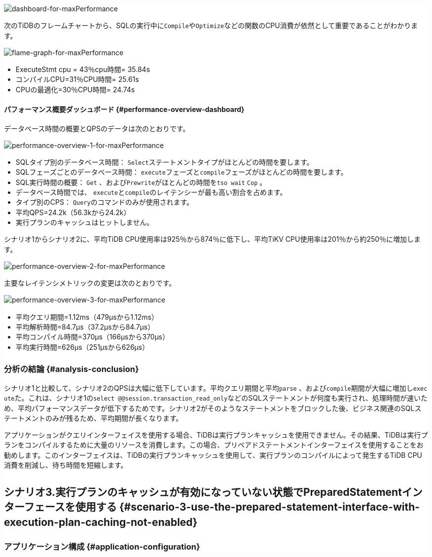 ![dashboard-for-maxPerformance](https://download.pingcap.com/images/docs/performance/case2.png)

次のTiDBのフレームチャートから、SQLの実行中に`Compile`や`Optimize`などの関数のCPU消費が依然として重要であることがわかります。

![flame-graph-for-maxPerformance](https://download.pingcap.com/images/docs/performance/20220507-145257.jpg)

-   ExecuteStmt cpu = 43％cpu時間= 35.84s
-   コンパイルCPU=31％CPU時間= 25.61s
-   CPUの最適化=30％CPU時間= 24.74s

#### パフォーマンス概要ダッシュボード {#performance-overview-dashboard}

データベース時間の概要とQPSのデータは次のとおりです。

![performance-overview-1-for-maxPerformance](https://download.pingcap.com/images/docs/performance/j-2.png)

-   SQLタイプ別のデータベース時間： `Select`ステートメントタイプがほとんどの時間を要します。
-   SQLフェーズごとのデータベース時間： `execute`フェーズと`compile`フェーズがほとんどの時間を要します。
-   SQL実行時間の概要： `Get` 、および`Prewrite`がほとんどの時間を`tso wait` `Cop` 。
-   データベース時間では、 `execute`と`compile`のレイテンシーが最も高い割合を占めます。
-   タイプ別のCPS： `Query`のコマンドのみが使用されます。
-   平均QPS=24.2k（56.3kから24.2k）
-   実行プランのキャッシュはヒットしません。

シナリオ1からシナリオ2に、平均TiDB CPU使用率は925％から874％に低下し、平均TiKV CPU使用率は201％から約250％に増加します。

![performance-overview-2-for-maxPerformance](https://download.pingcap.com/images/docs/performance/9.1.1.png)

主要なレイテンシメトリックの変更は次のとおりです。

![performance-overview-3-for-maxPerformance](https://download.pingcap.com/images/docs/performance/9.2.2.png)

-   平均クエリ期間=1.12ms（479μsから1.12ms）
-   平均解析時間=84.7μs（37.2μsから84.7μs）
-   平均コンパイル時間=370μs（166μsから370μs）
-   平均実行時間=626μs（251μsから626μs）

### 分析の結論 {#analysis-conclusion}

シナリオ1と比較して、シナリオ2のQPSは大幅に低下しています。平均クエリ期間と平均`parse` 、および`compile`期間が大幅に増加し`execute`た。これは、シナリオ1の`select @@session.transaction_read_only`などのSQLステートメントが何度も実行され、処理時間が速いため、平均パフォーマンスデータが低下するためです。シナリオ2がそのようなステートメントをブロックした後、ビジネス関連のSQLステートメントのみが残るため、平均期間が長くなります。

アプリケーションがクエリインターフェイスを使用する場合、TiDBは実行プランキャッシュを使用できません。その結果、TiDBは実行プランをコンパイルするために大量のリソースを消費します。この場合、プリペアドステートメントインターフェイスを使用することをお勧めします。このインターフェイスは、TiDBの実行プランキャッシュを使用して、実行プランのコンパイルによって発生するTiDB CPU消費を削減し、待ち時間を短縮します。

## シナリオ3.実行プランのキャッシュが有効になっていない状態でPreparedStatementインターフェースを使用する {#scenario-3-use-the-prepared-statement-interface-with-execution-plan-caching-not-enabled}

### アプリケーション構成 {#application-configuration}
